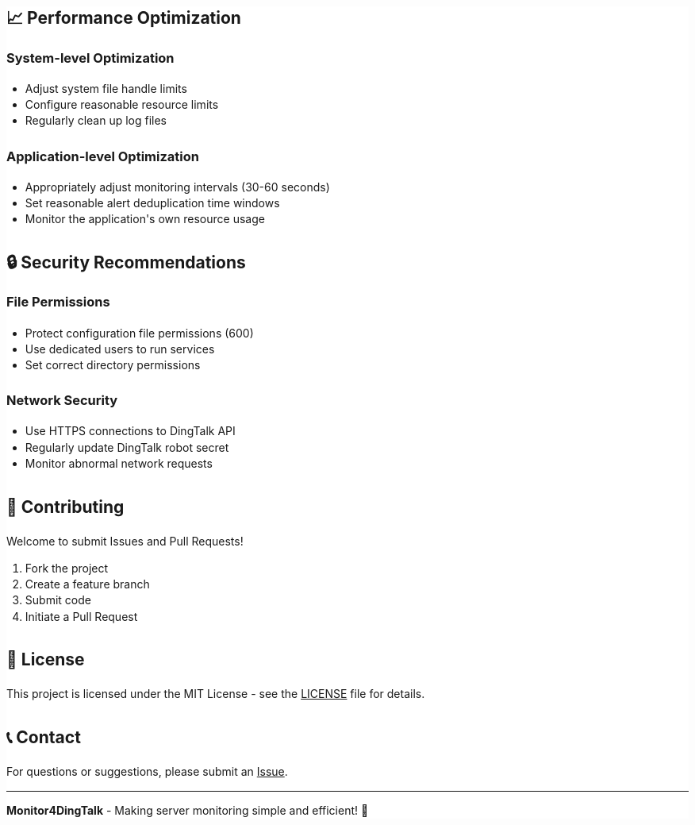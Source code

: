 ## 📈 Performance Optimization

### System-level Optimization
- Adjust system file handle limits
- Configure reasonable resource limits
- Regularly clean up log files

### Application-level Optimization
- Appropriately adjust monitoring intervals (30-60 seconds)
- Set reasonable alert deduplication time windows
- Monitor the application's own resource usage

## 🔒 Security Recommendations

### File Permissions
- Protect configuration file permissions (600)
- Use dedicated users to run services
- Set correct directory permissions

### Network Security
- Use HTTPS connections to DingTalk API
- Regularly update DingTalk robot secret
- Monitor abnormal network requests

## 🤝 Contributing

Welcome to submit Issues and Pull Requests!

1. Fork the project
2. Create a feature branch
3. Submit code
4. Initiate a Pull Request

## 📄 License

This project is licensed under the MIT License - see the [LICENSE](LICENSE) file for details.

## 📞 Contact

For questions or suggestions, please submit an [Issue](https://github.com/Jiang0977/monitor4dingtalk/issues).

---

**Monitor4DingTalk** - Making server monitoring simple and efficient! 🚀 